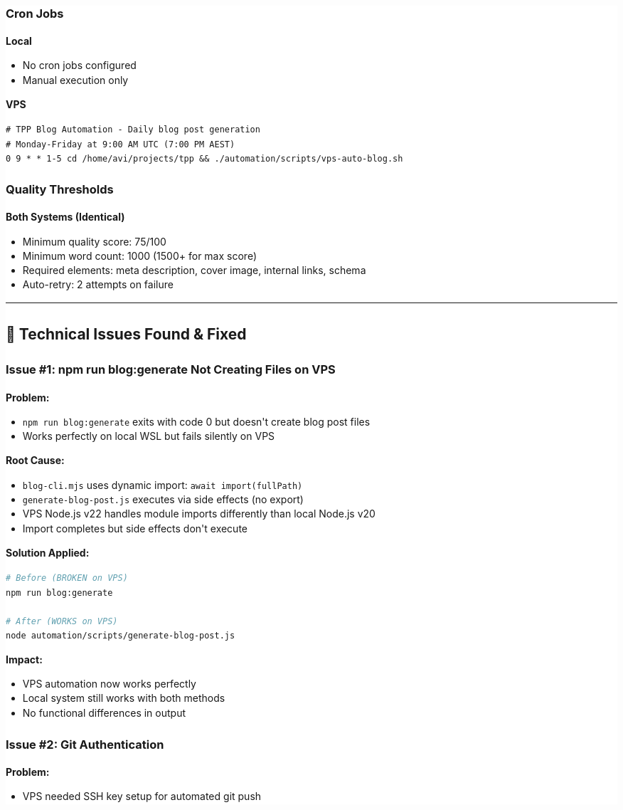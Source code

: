 ### Cron Jobs

**Local**
- No cron jobs configured
- Manual execution only

**VPS**
```cron
# TPP Blog Automation - Daily blog post generation
# Monday-Friday at 9:00 AM UTC (7:00 PM AEST)
0 9 * * 1-5 cd /home/avi/projects/tpp && ./automation/scripts/vps-auto-blog.sh
```

### Quality Thresholds

**Both Systems (Identical)**
- Minimum quality score: 75/100
- Minimum word count: 1000 (1500+ for max score)
- Required elements: meta description, cover image, internal links, schema
- Auto-retry: 2 attempts on failure

---

## 🔧 Technical Issues Found & Fixed

### Issue #1: npm run blog:generate Not Creating Files on VPS
**Problem:**
- `npm run blog:generate` exits with code 0 but doesn't create blog post files
- Works perfectly on local WSL but fails silently on VPS

**Root Cause:**
- `blog-cli.mjs` uses dynamic import: `await import(fullPath)`
- `generate-blog-post.js` executes via side effects (no export)
- VPS Node.js v22 handles module imports differently than local Node.js v20
- Import completes but side effects don't execute

**Solution Applied:**
```bash
# Before (BROKEN on VPS)
npm run blog:generate

# After (WORKS on VPS)
node automation/scripts/generate-blog-post.js
```

**Impact:**
- VPS automation now works perfectly
- Local system still works with both methods
- No functional differences in output

### Issue #2: Git Authentication
**Problem:**
- VPS needed SSH key setup for automated git push
